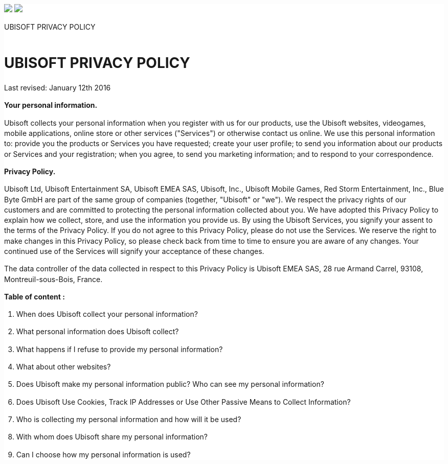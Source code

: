 ![](//ubistatic2-a.akamaihd.net/legal_portal/prod/images_new/ubilogo.png)
![](//ubistatic2-a.akamaihd.net/legal_portal/prod/images_new/ubilogo_h.png)

UBISOFT PRIVACY POLICY

# UBISOFT PRIVACY POLICY

Last revised: January 12th 2016

**Your personal information.**

Ubisoft collects your personal information when you register with us for our
products, use the Ubisoft websites, videogames, mobile applications, online
store or other services ("Services") or otherwise contact us online. We use
this personal information to: provide you the products or Services you have
requested; create your user profile; to send you information about our
products or Services and your registration; when you agree, to send you
marketing information; and to respond to your correspondence.

**Privacy Policy.**

Ubisoft Ltd, Ubisoft Entertainment SA, Ubisoft EMEA SAS, Ubisoft, Inc.,
Ubisoft Mobile Games, Red Storm Entertainment, Inc., Blue Byte GmbH are part
of the same group of companies (together, "Ubisoft" or "we"). We respect the
privacy rights of our customers and are committed to protecting the personal
information collected about you. We have adopted this Privacy Policy to
explain how we collect, store, and use the information you provide us. By
using the Ubisoft Services, you signify your assent to the terms of the
Privacy Policy. If you do not agree to this Privacy Policy, please do not use
the Services. We reserve the right to make changes in this Privacy Policy, so
please check back from time to time to ensure you are aware of any changes.
Your continued use of the Services will signify your acceptance of these
changes.

The data controller of the data collected in respect to this Privacy Policy is
Ubisoft EMEA SAS, 28 rue Armand Carrel, 93108, Montreuil-sous-Bois, France.

**Table of content  :**

  1. When does Ubisoft collect your personal information?

  2. What personal information does Ubisoft collect?

  3. What happens if I refuse to provide my personal information?

  4. What about other websites?

  5. Does Ubisoft make my personal information public? Who can see my personal information?

  6. Does Ubisoft Use Cookies, Track IP Addresses or Use Other Passive Means to Collect Information?

  7. Who is collecting my personal information and how will it be used?

  8. With whom does Ubisoft share my personal information?

  9. Can I choose how my personal information is used?
